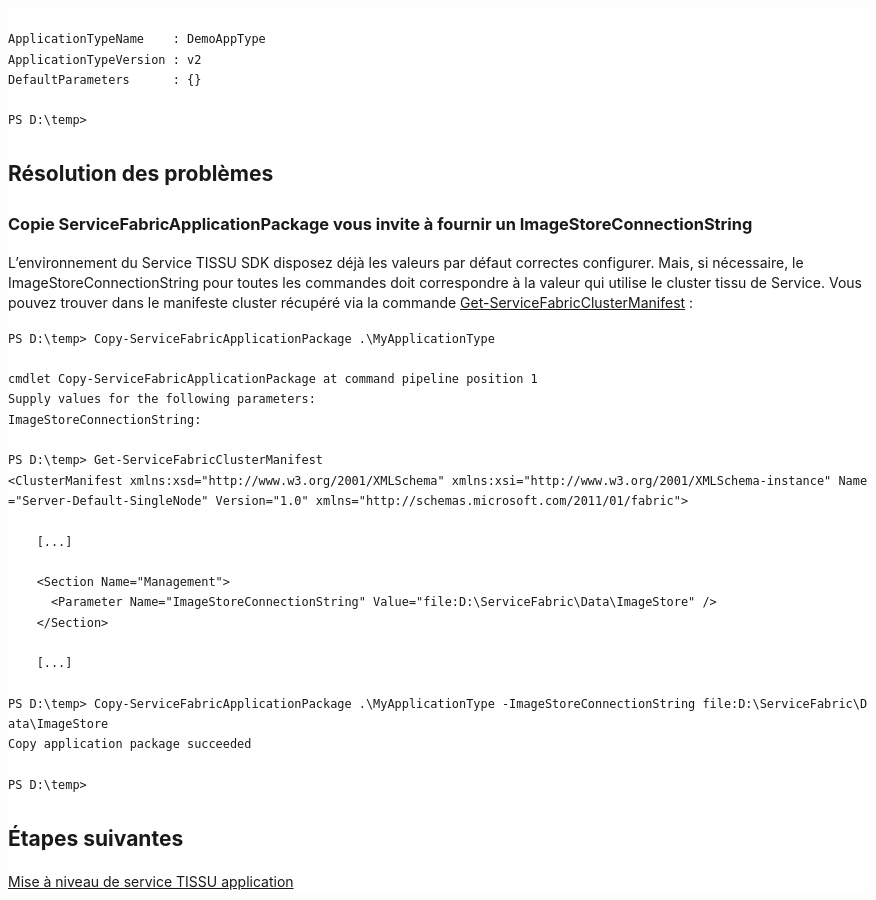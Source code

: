 ~~~

ApplicationTypeName    : DemoAppType
ApplicationTypeVersion : v2
DefaultParameters      : {}

PS D:\temp>
~~~

## <a name="troubleshooting"></a>Résolution des problèmes

### <a name="copy-servicefabricapplicationpackage-asks-for-an-imagestoreconnectionstring"></a>Copie ServiceFabricApplicationPackage vous invite à fournir un ImageStoreConnectionString

L’environnement du Service TISSU SDK disposez déjà les valeurs par défaut correctes configurer. Mais, si nécessaire, le ImageStoreConnectionString pour toutes les commandes doit correspondre à la valeur qui utilise le cluster tissu de Service. Vous pouvez trouver dans le manifeste cluster récupéré via la commande [Get-ServiceFabricClusterManifest](https://msdn.microsoft.com/library/mt126024.aspx) :

~~~
PS D:\temp> Copy-ServiceFabricApplicationPackage .\MyApplicationType

cmdlet Copy-ServiceFabricApplicationPackage at command pipeline position 1
Supply values for the following parameters:
ImageStoreConnectionString:

PS D:\temp> Get-ServiceFabricClusterManifest
<ClusterManifest xmlns:xsd="http://www.w3.org/2001/XMLSchema" xmlns:xsi="http://www.w3.org/2001/XMLSchema-instance" Name="Server-Default-SingleNode" Version="1.0" xmlns="http://schemas.microsoft.com/2011/01/fabric">

    [...]

    <Section Name="Management">
      <Parameter Name="ImageStoreConnectionString" Value="file:D:\ServiceFabric\Data\ImageStore" />
    </Section>

    [...]

PS D:\temp> Copy-ServiceFabricApplicationPackage .\MyApplicationType -ImageStoreConnectionString file:D:\ServiceFabric\Data\ImageStore
Copy application package succeeded

PS D:\temp>
~~~

## <a name="next-steps"></a>Étapes suivantes

[Mise à niveau de service TISSU application](service-fabric-application-upgrade.md)


[10]: service-fabric-application-model.md
[11]: service-fabric-application-upgrade.md